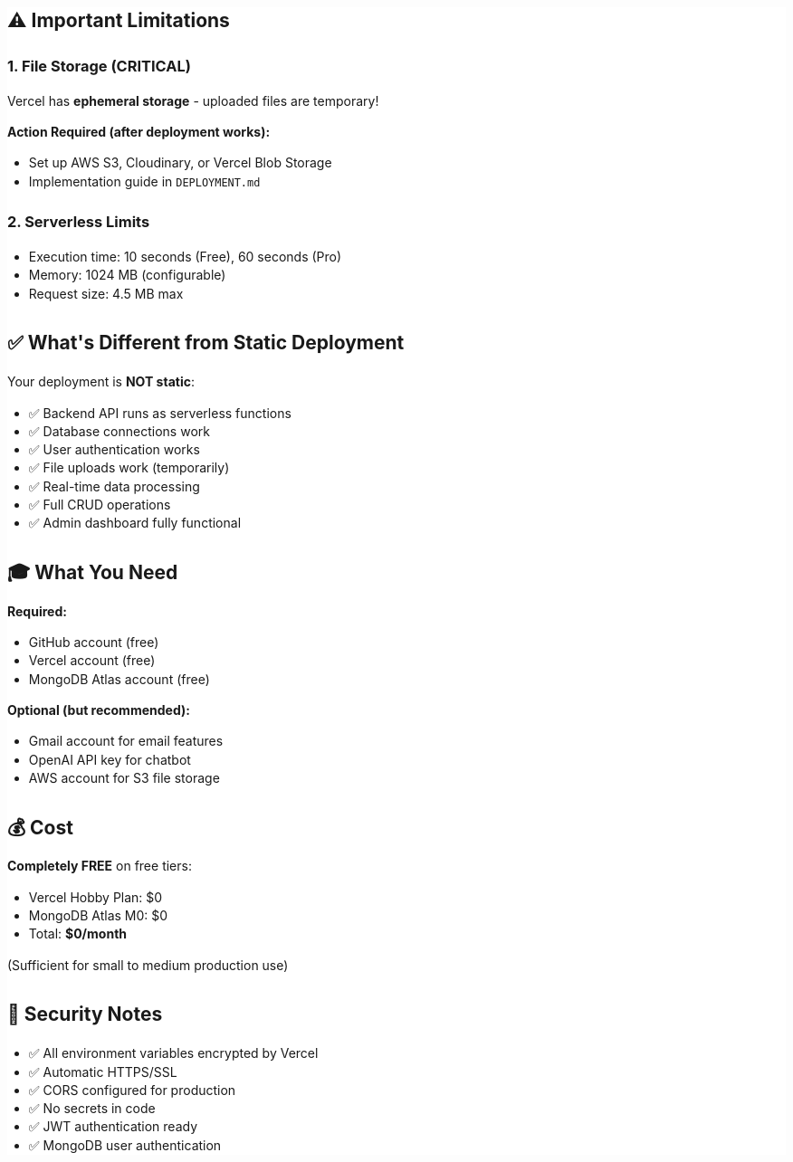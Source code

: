 ## ⚠️ Important Limitations

### 1. File Storage (CRITICAL)
Vercel has **ephemeral storage** - uploaded files are temporary!

**Action Required (after deployment works):**
- Set up AWS S3, Cloudinary, or Vercel Blob Storage
- Implementation guide in `DEPLOYMENT.md`

### 2. Serverless Limits
- Execution time: 10 seconds (Free), 60 seconds (Pro)
- Memory: 1024 MB (configurable)
- Request size: 4.5 MB max

## ✅ What's Different from Static Deployment

Your deployment is **NOT static**:
- ✅ Backend API runs as serverless functions
- ✅ Database connections work
- ✅ User authentication works
- ✅ File uploads work (temporarily)
- ✅ Real-time data processing
- ✅ Full CRUD operations
- ✅ Admin dashboard fully functional

## 🎓 What You Need

**Required:**
- GitHub account (free)
- Vercel account (free)
- MongoDB Atlas account (free)

**Optional (but recommended):**
- Gmail account for email features
- OpenAI API key for chatbot
- AWS account for S3 file storage

## 💰 Cost

**Completely FREE** on free tiers:
- Vercel Hobby Plan: $0
- MongoDB Atlas M0: $0
- Total: **$0/month**

(Sufficient for small to medium production use)

## 🔐 Security Notes

- ✅ All environment variables encrypted by Vercel
- ✅ Automatic HTTPS/SSL
- ✅ CORS configured for production
- ✅ No secrets in code
- ✅ JWT authentication ready
- ✅ MongoDB user authentication
